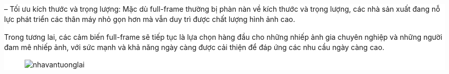 – Tối ưu kích thước và trọng lượng: Mặc dù full-frame thường bị phàn nàn về kích thước và trọng lượng, các nhà sản xuất đang nỗ lực phát triển các thân máy nhỏ gọn hơn mà vẫn duy trì được chất lượng hình ảnh cao.

Trong tương lai, các cảm biến full-frame sẽ tiếp tục là lựa chọn hàng đầu cho những nhiếp ảnh gia chuyên nghiệp và những người đam mê nhiếp ảnh, với sức mạnh và khả năng ngày càng được cải thiện để đáp ứng các nhu cầu ngày càng cao.

<figure><img src="https://data.nhavantuonglai.com/image/illustrations/cover-nhavantuonglai-com-0300.jpg" alt="nhavantuonglai" title="nhavantuonglai" height=100% width=100%><figcaption><p></p></figcaption></figure>